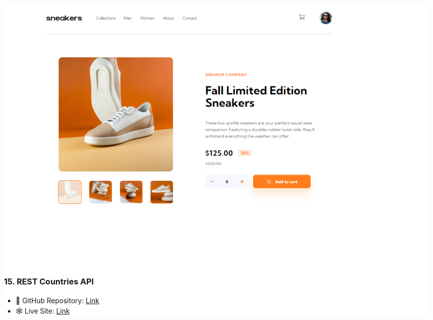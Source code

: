   <img width="750px" src="./projects/14-ecommerce-product-page/assets/screenshot.png">
</a>

<br><br>

### 15. REST Countries API

- 📝 GitHub Repository: [Link](https://github.com/anushkachauhxn/fm-rest-countries-api)
- 🕸️ Live Site: [Link](https://anushkachauhxn.github.io/fm-rest-countries-api/)

<a href="https://github.com/anushkachauhxn/frontend-mentor-projects/tree/main/projects/15-rest-countries-api">